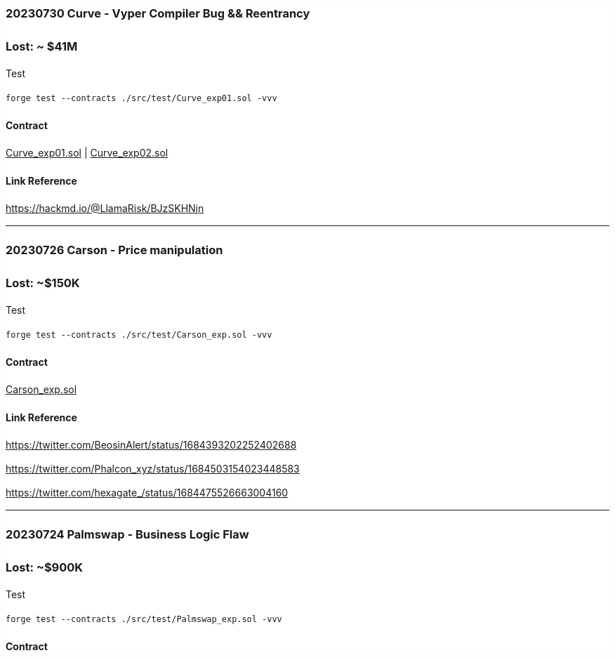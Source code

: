 
### 20230730 Curve - Vyper Compiler Bug && Reentrancy

### Lost: ~ $41M

Test

```
forge test --contracts ./src/test/Curve_exp01.sol -vvv
```

#### Contract

[Curve_exp01.sol](../../src/test/Curve_exp01.sol) | [Curve_exp02.sol](../../src/test/Curve_exp02.sol)

#### Link Reference

https://hackmd.io/@LlamaRisk/BJzSKHNjn

---

### 20230726 Carson - Price manipulation

### Lost: ~$150K

Test

```
forge test --contracts ./src/test/Carson_exp.sol -vvv
```

#### Contract

[Carson_exp.sol](../../src/test/Carson_exp.sol)

#### Link Reference

https://twitter.com/BeosinAlert/status/1684393202252402688

https://twitter.com/Phalcon_xyz/status/1684503154023448583

https://twitter.com/hexagate_/status/1684475526663004160

---

### 20230724 Palmswap - Business Logic Flaw

### Lost: ~$900K

Test

```
forge test --contracts ./src/test/Palmswap_exp.sol -vvv
```

#### Contract
